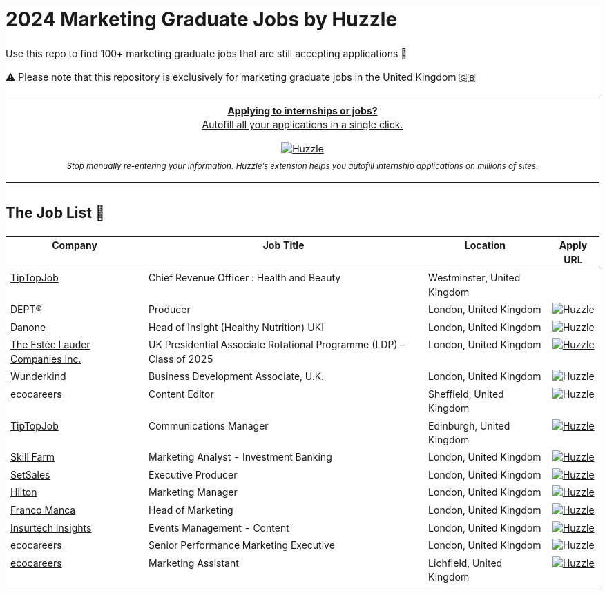 # 2024 Marketing Graduate Jobs by Huzzle

Use this repo to find 100+ marketing graduate jobs that are still accepting applications 🏦

⚠️ Please note that this repository is exclusively for marketing graduate jobs in the United Kingdom 🇬🇧


-----

<div align="center">
	<p> 
		<a href="https://huzzle.app?utm_source=GHList&utm_medium=banner">
			<b>Applying to internships or jobs?</b>
			<br>
			Autofill all your applications in a single click.
			<br>
			<div>
				<a href="https://huzzle.app?utm_source=GHList&utm_medium=text">
          <img src="https://uploads-ssl.webflow.com/652d2475f39e846f2116f06b/660b2cd59fe2d84ed8bde09e_huzzle.png" width="450" alt="Huzzle">
        </a>
			</div>
		</a>
		<sub><i>Stop manually re-entering your information. Huzzle’s extension helps you autofill internship applications on millions of sites.</i></sub>
	</p>
</div>

-----
## The Job List 🫡


| Company | Job Title | Location | Apply URL |
|--------------|----------|----------|-----------|
| [TipTopJob](https://huzzle.app/companies/tiptopjob) | Chief Revenue Officer : Health and Beauty | Westminster, United Kingdom || London, United Kingdom | <a href='https://huzzle.app/jobs/chief-revenue-officer-health-and-beauty-557217'><img src='https://uploads-ssl.webflow.com/652d2475f39e846f2116f06b/6628f16b0833a158d670e410_apply%20button.png' width='120' alt='Huzzle'></a> |
| [DEPT®](https://huzzle.app/companies/dept) | Producer | London, United Kingdom | <a href='https://huzzle.app/jobs/producer-474320'><img src='https://uploads-ssl.webflow.com/652d2475f39e846f2116f06b/6628f16b0833a158d670e410_apply%20button.png' width='120' alt='Huzzle'></a> |
| [Danone](https://huzzle.app/companies/danone) | Head of Insight (Healthy Nutrition) UKI | London, United Kingdom | <a href='https://huzzle.app/jobs/head-of-insight-healthy-nutrition-uki-842507'><img src='https://uploads-ssl.webflow.com/652d2475f39e846f2116f06b/6628f16b0833a158d670e410_apply%20button.png' width='120' alt='Huzzle'></a> |
| [The Estée Lauder Companies Inc.](https://huzzle.app/companies/the-estee-lauder-companies-inc) | UK Presidential Associate Rotational Programme (LDP) – Class of 2025 | London, United Kingdom | <a href='https://huzzle.app/jobs/uk-presidential-associate-rotational-programme-ldp-class-of-2025-817603'><img src='https://uploads-ssl.webflow.com/652d2475f39e846f2116f06b/6628f16b0833a158d670e410_apply%20button.png' width='120' alt='Huzzle'></a> |
| [Wunderkind](https://huzzle.app/companies/wunderkind) | Business Development Associate, U.K. | London, United Kingdom | <a href='https://huzzle.app/jobs/business-development-associate-u-k-201870'><img src='https://uploads-ssl.webflow.com/652d2475f39e846f2116f06b/6628f16b0833a158d670e410_apply%20button.png' width='120' alt='Huzzle'></a> |
| [ecocareers](https://huzzle.app/companies/ecocareers) | Content Editor | Sheffield, United Kingdom | <a href='https://huzzle.app/jobs/content-editor-306259'><img src='https://uploads-ssl.webflow.com/652d2475f39e846f2116f06b/6628f16b0833a158d670e410_apply%20button.png' width='120' alt='Huzzle'></a> |
| [TipTopJob](https://huzzle.app/companies/tiptopjob) | Communications Manager | Edinburgh, United Kingdom | <a href='https://huzzle.app/jobs/communications-manager-077803'><img src='https://uploads-ssl.webflow.com/652d2475f39e846f2116f06b/6628f16b0833a158d670e410_apply%20button.png' width='120' alt='Huzzle'></a> |
| [Skill Farm](https://huzzle.app/companies/skill-farm) | Marketing Analyst - Investment Banking | London, United Kingdom | <a href='https://huzzle.app/jobs/marketing-analyst-investment-banking-763109'><img src='https://uploads-ssl.webflow.com/652d2475f39e846f2116f06b/6628f16b0833a158d670e410_apply%20button.png' width='120' alt='Huzzle'></a> |
| [SetSales](https://huzzle.app/companies/setsales) | Executive Producer  | London, United Kingdom | <a href='https://huzzle.app/jobs/executive-producer-795659'><img src='https://uploads-ssl.webflow.com/652d2475f39e846f2116f06b/6628f16b0833a158d670e410_apply%20button.png' width='120' alt='Huzzle'></a> |
| [Hilton](https://huzzle.app/companies/hilton) | Marketing Manager | London, United Kingdom | <a href='https://huzzle.app/jobs/marketing-manager-377775'><img src='https://uploads-ssl.webflow.com/652d2475f39e846f2116f06b/6628f16b0833a158d670e410_apply%20button.png' width='120' alt='Huzzle'></a> |
| [Franco Manca](https://huzzle.app/companies/franco-manca) | Head of Marketing | London, United Kingdom | <a href='https://huzzle.app/jobs/head-of-marketing-015611'><img src='https://uploads-ssl.webflow.com/652d2475f39e846f2116f06b/6628f16b0833a158d670e410_apply%20button.png' width='120' alt='Huzzle'></a> |
| [Insurtech Insights](https://huzzle.app/companies/insurtech-insights) | Events Management - Content | London, United Kingdom | <a href='https://huzzle.app/jobs/events-management-content-895029'><img src='https://uploads-ssl.webflow.com/652d2475f39e846f2116f06b/6628f16b0833a158d670e410_apply%20button.png' width='120' alt='Huzzle'></a> |
| [ecocareers](https://huzzle.app/companies/ecocareers) | Senior Performance Marketing Executive | London, United Kingdom | <a href='https://huzzle.app/jobs/senior-performance-marketing-executive-547863'><img src='https://uploads-ssl.webflow.com/652d2475f39e846f2116f06b/6628f16b0833a158d670e410_apply%20button.png' width='120' alt='Huzzle'></a> |
| [ecocareers](https://huzzle.app/companies/ecocareers) | Marketing Assistant | Lichfield, United Kingdom | <a href='https://huzzle.app/jobs/marketing-assistant-966339'><img src='https://uploads-ssl.webflow.com/652d2475f39e846f2116f06b/6628f16b0833a158d670e410_apply%20button.png' width='120' alt='Huzzle'></a> |